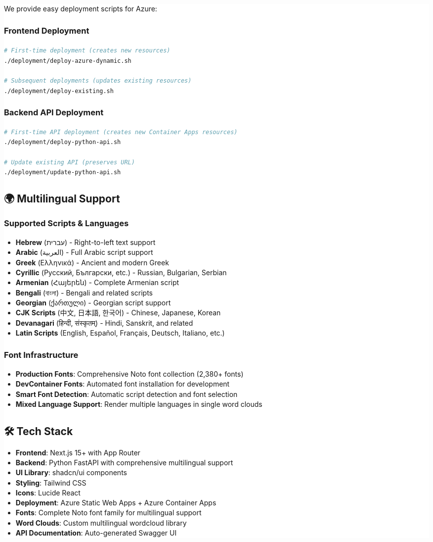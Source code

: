 We provide easy deployment scripts for Azure:

### Frontend Deployment

```bash
# First-time deployment (creates new resources)
./deployment/deploy-azure-dynamic.sh

# Subsequent deployments (updates existing resources)
./deployment/deploy-existing.sh
```

### Backend API Deployment

```bash
# First-time API deployment (creates new Container Apps resources)
./deployment/deploy-python-api.sh

# Update existing API (preserves URL)
./deployment/update-python-api.sh
```

## 🌍 Multilingual Support

### Supported Scripts & Languages

- **Hebrew** (עברית) - Right-to-left text support
- **Arabic** (العربية) - Full Arabic script support
- **Greek** (Ελληνικά) - Ancient and modern Greek
- **Cyrillic** (Русский, Български, etc.) - Russian, Bulgarian, Serbian
- **Armenian** (Հայերեն) - Complete Armenian script
- **Bengali** (বাংলা) - Bengali and related scripts
- **Georgian** (ქართული) - Georgian script support
- **CJK Scripts** (中文, 日本語, 한국어) - Chinese, Japanese, Korean
- **Devanagari** (हिन्दी, संस्कृतम्) - Hindi, Sanskrit, and related
- **Latin Scripts** (English, Español, Français, Deutsch, Italiano, etc.)

### Font Infrastructure

- **Production Fonts**: Comprehensive Noto font collection (2,380+ fonts)
- **DevContainer Fonts**: Automated font installation for development
- **Smart Font Detection**: Automatic script detection and font selection
- **Mixed Language Support**: Render multiple languages in single word clouds

## 🛠️ Tech Stack

- **Frontend**: Next.js 15+ with App Router
- **Backend**: Python FastAPI with comprehensive multilingual support
- **UI Library**: shadcn/ui components
- **Styling**: Tailwind CSS
- **Icons**: Lucide React
- **Deployment**: Azure Static Web Apps + Azure Container Apps
- **Fonts**: Complete Noto font family for multilingual support
- **Word Clouds**: Custom multilingual wordcloud library
- **API Documentation**: Auto-generated Swagger UI
